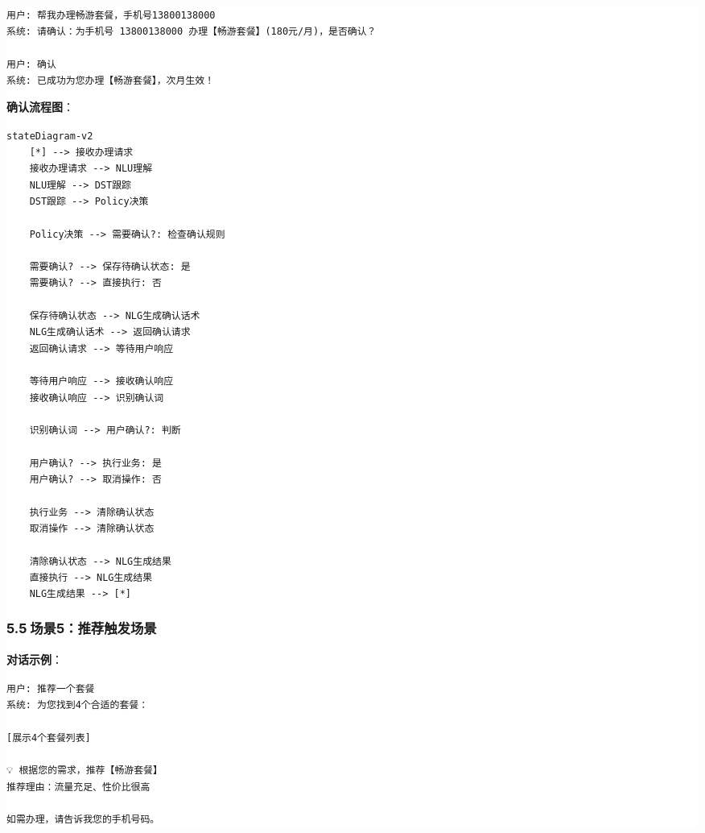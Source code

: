 ```
用户: 帮我办理畅游套餐，手机号13800138000
系统: 请确认：为手机号 13800138000 办理【畅游套餐】(180元/月)，是否确认？

用户: 确认
系统: 已成功为您办理【畅游套餐】，次月生效！
```

**确认流程图**：

```mermaid
stateDiagram-v2
    [*] --> 接收办理请求
    接收办理请求 --> NLU理解
    NLU理解 --> DST跟踪
    DST跟踪 --> Policy决策
    
    Policy决策 --> 需要确认?: 检查确认规则
    
    需要确认? --> 保存待确认状态: 是
    需要确认? --> 直接执行: 否
    
    保存待确认状态 --> NLG生成确认话术
    NLG生成确认话术 --> 返回确认请求
    返回确认请求 --> 等待用户响应
    
    等待用户响应 --> 接收确认响应
    接收确认响应 --> 识别确认词
    
    识别确认词 --> 用户确认?: 判断
    
    用户确认? --> 执行业务: 是
    用户确认? --> 取消操作: 否
    
    执行业务 --> 清除确认状态
    取消操作 --> 清除确认状态
    
    清除确认状态 --> NLG生成结果
    直接执行 --> NLG生成结果
    NLG生成结果 --> [*]
```

### 5.5 场景5：推荐触发场景

**对话示例**：

```
用户: 推荐一个套餐
系统: 为您找到4个合适的套餐：

[展示4个套餐列表]

💡 根据您的需求，推荐【畅游套餐】
推荐理由：流量充足、性价比很高

如需办理，请告诉我您的手机号码。
```
